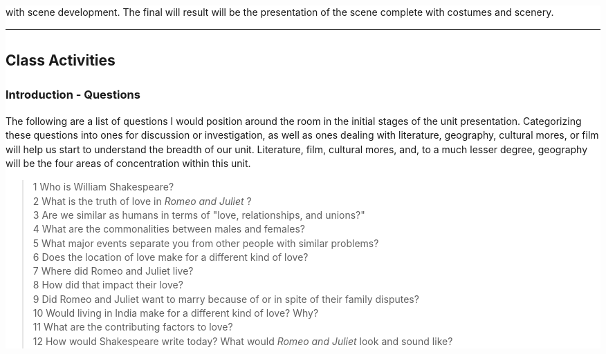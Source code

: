 with scene development. The final will result will be the presentation of the scene complete with costumes and scenery.
</p>
<p>
<b>
</b>
</p>
<hr/>
<h2>
Class Activities
</h2>
<h3>
Introduction - Questions
</h3>
<p>
The following are a list of questions I would position around the room in the initial stages of the unit presentation. Categorizing these questions into ones for discussion or investigation, as well as ones dealing with literature, geography, cultural mores, or film will help us start to understand the breadth of our unit. Literature, film, cultural mores, and, to a much lesser degree, geography will be the four areas of concentration within this unit.
</p>
<blockquote>
<dl>
<dt>
1 Who is William Shakespeare?
<dt>
2 What is the truth of love in
<i>
Romeo and Juliet
</i>
?
<dt>
3 Are we similar as humans in terms of "love, relationships, and unions?"
<dt>
4 What are the commonalities between males and females?
<dt>
5 What major events separate you from other people with similar problems?
<dt>
6 Does the location of love make for a different kind of love?
<dt>
7 Where did Romeo and Juliet live?
<dt>
8 How did that impact their love?
<dt>
9 Did Romeo and Juliet want to marry because of or in spite of their family disputes?
<dt>
10 Would living in India make for a different kind of love?  Why?
<dt>
11 What are the contributing factors to love?
<dt>
12 How would Shakespeare write today?  What would
<i>
Romeo and Juliet
</i>
look and sound like?
</dt>
</dt>
</dt>
</dt>
</dt>
</dt>
</dt>
</dt>
</dt>